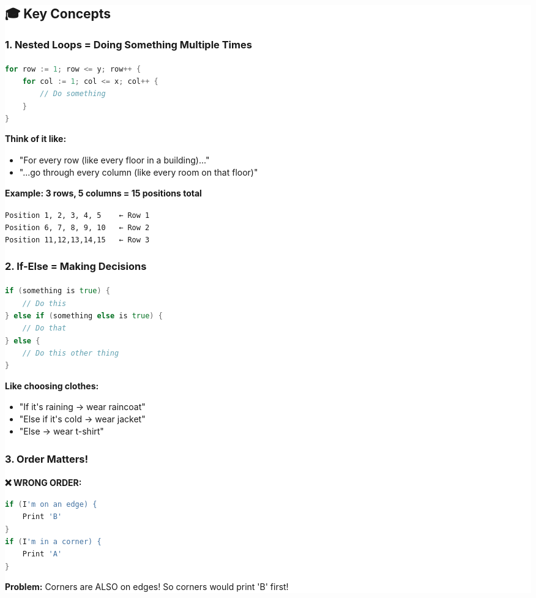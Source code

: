 ## 🎓 Key Concepts

### **1. Nested Loops = Doing Something Multiple Times**

```go
for row := 1; row <= y; row++ {
    for col := 1; col <= x; col++ {
        // Do something
    }
}
```

**Think of it like:**
- "For every row (like every floor in a building)..."
- "...go through every column (like every room on that floor)"

**Example: 3 rows, 5 columns = 15 positions total**
```
Position 1, 2, 3, 4, 5    ← Row 1
Position 6, 7, 8, 9, 10   ← Row 2
Position 11,12,13,14,15   ← Row 3
```

### **2. If-Else = Making Decisions**

```go
if (something is true) {
    // Do this
} else if (something else is true) {
    // Do that
} else {
    // Do this other thing
}
```

**Like choosing clothes:**
- "If it's raining → wear raincoat"
- "Else if it's cold → wear jacket"
- "Else → wear t-shirt"

### **3. Order Matters!**

**❌ WRONG ORDER:**
```go
if (I'm on an edge) {
    Print 'B'
}
if (I'm in a corner) {
    Print 'A'
}
```

**Problem:** Corners are ALSO on edges! So corners would print 'B' first!
